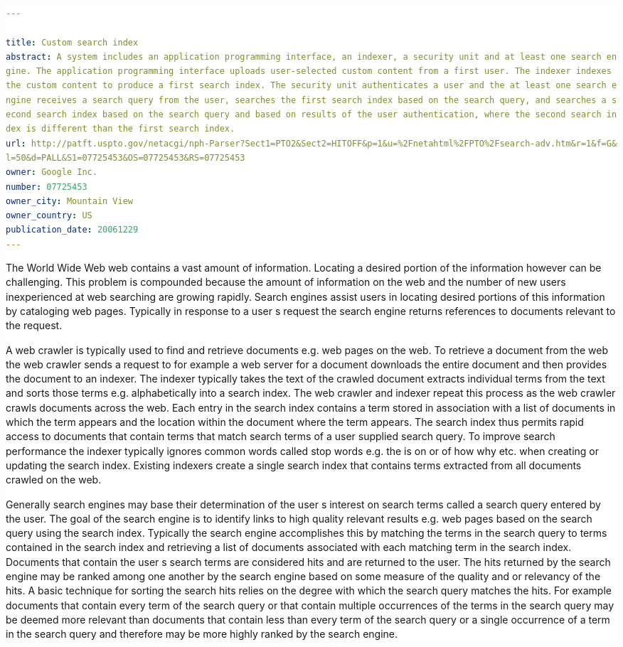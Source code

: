 ```yaml
---

title: Custom search index
abstract: A system includes an application programming interface, an indexer, a security unit and at least one search engine. The application programming interface uploads user-selected custom content from a first user. The indexer indexes the custom content to produce a first search index. The security unit authenticates a user and the at least one search engine receives a search query from the user, searches the first search index based on the search query, and searches a second search index based on the search query and based on results of the user authentication, where the second search index is different than the first search index.
url: http://patft.uspto.gov/netacgi/nph-Parser?Sect1=PTO2&Sect2=HITOFF&p=1&u=%2Fnetahtml%2FPTO%2Fsearch-adv.htm&r=1&f=G&l=50&d=PALL&S1=07725453&OS=07725453&RS=07725453
owner: Google Inc.
number: 07725453
owner_city: Mountain View
owner_country: US
publication_date: 20061229
---
```

The World Wide Web web contains a vast amount of information. Locating a desired portion of the information however can be challenging. This problem is compounded because the amount of information on the web and the number of new users inexperienced at web searching are growing rapidly. Search engines assist users in locating desired portions of this information by cataloging web pages. Typically in response to a user s request the search engine returns references to documents relevant to the request.

A web crawler is typically used to find and retrieve documents e.g. web pages on the web. To retrieve a document from the web the web crawler sends a request to for example a web server for a document downloads the entire document and then provides the document to an indexer. The indexer typically takes the text of the crawled document extracts individual terms from the text and sorts those terms e.g. alphabetically into a search index. The web crawler and indexer repeat this process as the web crawler crawls documents across the web. Each entry in the search index contains a term stored in association with a list of documents in which the term appears and the location within the document where the term appears. The search index thus permits rapid access to documents that contain terms that match search terms of a user supplied search query. To improve search performance the indexer typically ignores common words called stop words e.g. the is on or of how why etc. when creating or updating the search index. Existing indexers create a single search index that contains terms extracted from all documents crawled on the web.

Generally search engines may base their determination of the user s interest on search terms called a search query entered by the user. The goal of the search engine is to identify links to high quality relevant results e.g. web pages based on the search query using the search index. Typically the search engine accomplishes this by matching the terms in the search query to terms contained in the search index and retrieving a list of documents associated with each matching term in the search index. Documents that contain the user s search terms are considered hits and are returned to the user. The hits returned by the search engine may be ranked among one another by the search engine based on some measure of the quality and or relevancy of the hits. A basic technique for sorting the search hits relies on the degree with which the search query matches the hits. For example documents that contain every term of the search query or that contain multiple occurrences of the terms in the search query may be deemed more relevant than documents that contain less than every term of the search query or a single occurrence of a term in the search query and therefore may be more highly ranked by the search engine.
